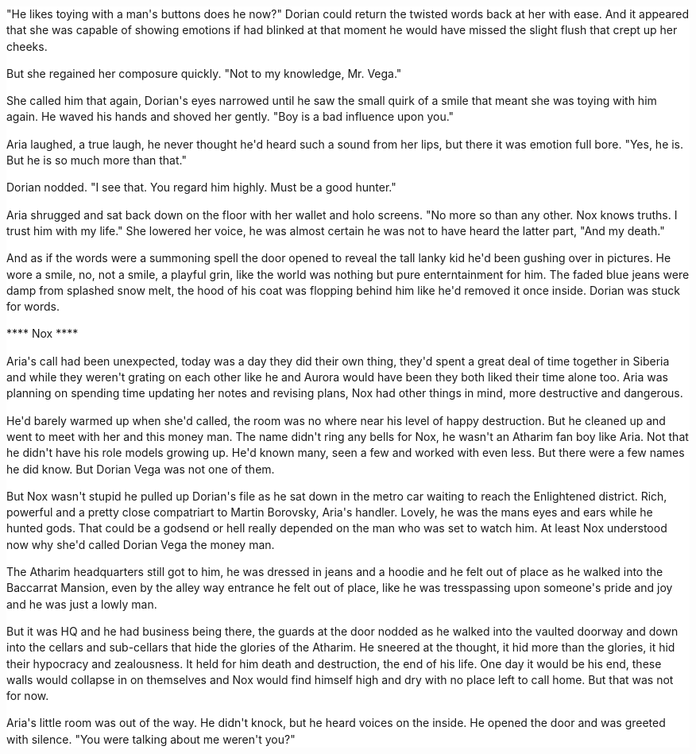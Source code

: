 "He likes toying with a man's buttons does he now?"  Dorian could return the twisted words back at her with ease.  And it appeared that she was capable of showing emotions if had blinked at that moment he would have missed the slight flush that crept up her cheeks.  

But she regained her composure quickly.  "Not to my knowledge, Mr. Vega."

She called him that again, Dorian's eyes narrowed until he saw the small quirk of a smile that meant she was toying with him again.  He waved his hands and shoved her gently.  "Boy is a bad influence upon you."

Aria laughed, a true laugh, he never thought he'd heard such a sound from her lips, but there it was emotion full bore.  "Yes, he is.  But he is so much more than that."

Dorian nodded.  "I see that.  You regard him highly.  Must be a good hunter."

Aria shrugged and sat back down on the floor with her wallet and holo screens.  "No more so than any other.  Nox knows truths.  I trust him with my life."  She lowered her voice, he was almost certain he was not to have heard the latter part, "And my death."

And as if the words were a summoning spell the door opened to reveal the tall lanky kid he'd been gushing over in pictures.  He wore a smile, no, not a smile, a playful grin, like the world was nothing but pure enterntainment for him.  The faded blue jeans were damp from splashed snow melt, the hood of his coat was flopping behind him like he'd removed it once inside.  Dorian was stuck for words.

**** Nox ****

Aria's call had been unexpected, today was a day they did their own thing, they'd spent a great deal of time together in Siberia and while they weren't grating on each other like he and Aurora would have been they both liked their time alone too.  Aria was planning on spending time updating her notes and revising plans, Nox had other things in mind, more destructive and dangerous.  

He'd barely warmed up when she'd called, the room was no where near his level of happy destruction.  But he cleaned up and went to meet with her and this money man.  The name didn't ring any bells for Nox, he wasn't an Atharim fan boy like Aria.  Not that he didn't have his role models growing up.  He'd known many, seen a few and worked with even less.  But there were a few names he did know.  But Dorian Vega was not one of them.  

But Nox wasn't stupid he pulled up Dorian's file as he sat down in the metro car waiting to reach the Enlightened district.  Rich, powerful and a pretty close compatriart to Martin Borovsky, Aria's handler.  Lovely, he was the mans eyes and ears while he hunted gods.  That could be a godsend or hell really depended on the man who was set to watch him.  At least Nox understood now why she'd called Dorian Vega the money man.  

The Atharim headquarters still got to him, he was dressed in jeans and a hoodie and he felt out of place as he walked into the Baccarrat Mansion, even by the alley way entrance he felt out of place, like he was tresspassing upon someone's pride and joy and he was just a lowly man.

But it was HQ and he had business being there, the guards at the door nodded as he walked into the vaulted doorway and down into the cellars and sub-cellars that hide the glories of the Atharim.  He sneered at the thought, it hid more than the glories, it hid their hypocracy and zealousness.  It held for him death and destruction, the end of his life.  One day it would be his end, these walls would collapse in on themselves and Nox would find himself high and dry with no place left to call home.  But that was not for now.  

Aria's little room was out of the way.  He didn't knock, but he heard voices on the inside.  He opened the door and was greeted with silence.  "You were talking about me weren't you?"  
